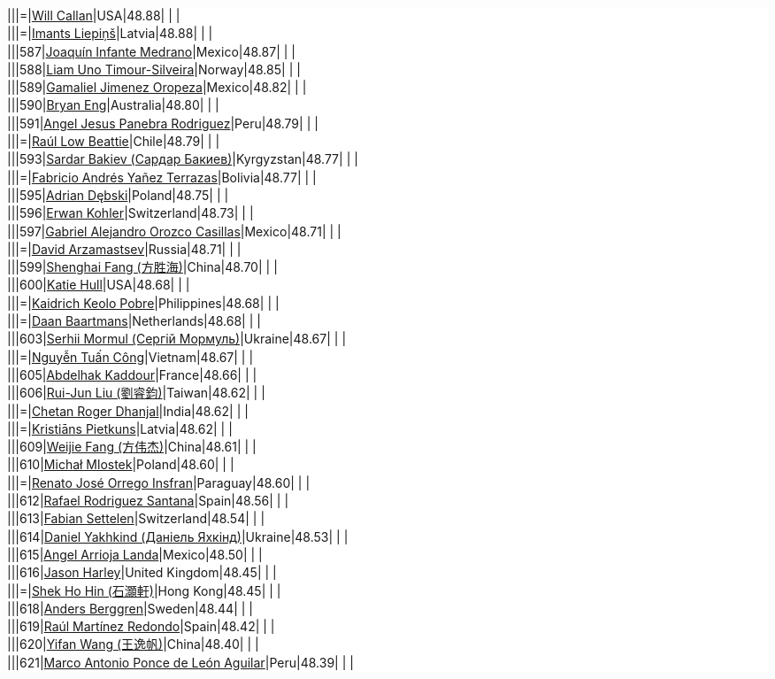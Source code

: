 |||=|[Will Callan](https://www.worldcubeassociation.org/persons/2012CALL01)|USA|48.88|  |  |  
|||=|[Imants Liepiņš](https://www.worldcubeassociation.org/persons/2015LIEP02)|Latvia|48.88|  |  |  
|||587|[Joaquín Infante Medrano](https://www.worldcubeassociation.org/persons/2017MEDR01)|Mexico|48.87|  |  |  
|||588|[Liam Uno Timour-Silveira](https://www.worldcubeassociation.org/persons/2017TIMO01)|Norway|48.85|  |  |  
|||589|[Gamaliel Jimenez Oropeza](https://www.worldcubeassociation.org/persons/2018OROP01)|Mexico|48.82|  |  |  
|||590|[Bryan Eng](https://www.worldcubeassociation.org/persons/2017ENGB01)|Australia|48.80|  |  |  
|||591|[Angel Jesus Panebra Rodriguez](https://www.worldcubeassociation.org/persons/2016RODR37)|Peru|48.79|  |  |  
|||=|[Raúl Low Beattie](https://www.worldcubeassociation.org/persons/2011BEAT01)|Chile|48.79|  |  |  
|||593|[Sardar Bakiev (Сардар Бакиев)](https://www.worldcubeassociation.org/persons/2017BAKI01)|Kyrgyzstan|48.77|  |  |  
|||=|[Fabricio Andrés Yañez Terrazas](https://www.worldcubeassociation.org/persons/2015TERR01)|Bolivia|48.77|  |  |  
|||595|[Adrian Dębski](https://www.worldcubeassociation.org/persons/2017DEBS01)|Poland|48.75|  |  |  
|||596|[Erwan Kohler](https://www.worldcubeassociation.org/persons/2010KOHL02)|Switzerland|48.73|  |  |  
|||597|[Gabriel Alejandro Orozco Casillas](https://www.worldcubeassociation.org/persons/2008CASI01)|Mexico|48.71|  |  |  
|||=|[David Arzamastsev](https://www.worldcubeassociation.org/persons/2016ARZA01)|Russia|48.71|  |  |  
|||599|[Shenghai Fang (方胜海)](https://www.worldcubeassociation.org/persons/2016FANG01)|China|48.70|  |  |  
|||600|[Katie Hull](https://www.worldcubeassociation.org/persons/2010HULL01)|USA|48.68|  |  |  
|||=|[Kaidrich Keolo Pobre](https://www.worldcubeassociation.org/persons/2013POBR01)|Philippines|48.68|  |  |  
|||=|[Daan Baartmans](https://www.worldcubeassociation.org/persons/2014BAAR01)|Netherlands|48.68|  |  |  
|||603|[Serhii Mormul (Сергій Мормуль)](https://www.worldcubeassociation.org/persons/2012MORM01)|Ukraine|48.67|  |  |  
|||=|[Nguyễn Tuấn Công](https://www.worldcubeassociation.org/persons/2016CONG01)|Vietnam|48.67|  |  |  
|||605|[Abdelhak Kaddour](https://www.worldcubeassociation.org/persons/2010KADD01)|France|48.66|  |  |  
|||606|[Rui-Jun Liu (劉睿鈞)](https://www.worldcubeassociation.org/persons/2011LIUR02)|Taiwan|48.62|  |  |  
|||=|[Chetan Roger Dhanjal](https://www.worldcubeassociation.org/persons/2014DHAN01)|India|48.62|  |  |  
|||=|[Kristiāns Pietkuns](https://www.worldcubeassociation.org/persons/2017PIET01)|Latvia|48.62|  |  |  
|||609|[Weijie Fang (方伟杰)](https://www.worldcubeassociation.org/persons/2018FANG10)|China|48.61|  |  |  
|||610|[Michał Mlostek](https://www.worldcubeassociation.org/persons/2015MLOS01)|Poland|48.60|  |  |  
|||=|[Renato José Orrego Insfran](https://www.worldcubeassociation.org/persons/2017INSF01)|Paraguay|48.60|  |  |  
|||612|[Rafael Rodriguez Santana](https://www.worldcubeassociation.org/persons/2012SANT12)|Spain|48.56|  |  |  
|||613|[Fabian Settelen](https://www.worldcubeassociation.org/persons/2015SETT01)|Switzerland|48.54|  |  |  
|||614|[Daniel Yakhkind (Даніель Яхкінд)](https://www.worldcubeassociation.org/persons/2015YAKH01)|Ukraine|48.53|  |  |  
|||615|[Angel Arrioja Landa](https://www.worldcubeassociation.org/persons/2010LAND01)|Mexico|48.50|  |  |  
|||616|[Jason Harley](https://www.worldcubeassociation.org/persons/2016HARL01)|United Kingdom|48.45|  |  |  
|||=|[Shek Ho Hin (石灝軒)](https://www.worldcubeassociation.org/persons/2016HINS02)|Hong Kong|48.45|  |  |  
|||618|[Anders Berggren](https://www.worldcubeassociation.org/persons/2011BERG02)|Sweden|48.44|  |  |  
|||619|[Raúl Martínez Redondo](https://www.worldcubeassociation.org/persons/2017REDO02)|Spain|48.42|  |  |  
|||620|[Yifan Wang (王逸帆)](https://www.worldcubeassociation.org/persons/2017WANY29)|China|48.40|  |  |  
|||621|[Marco Antonio Ponce de León Aguilar](https://www.worldcubeassociation.org/persons/2017AGUI15)|Peru|48.39|  |  |  